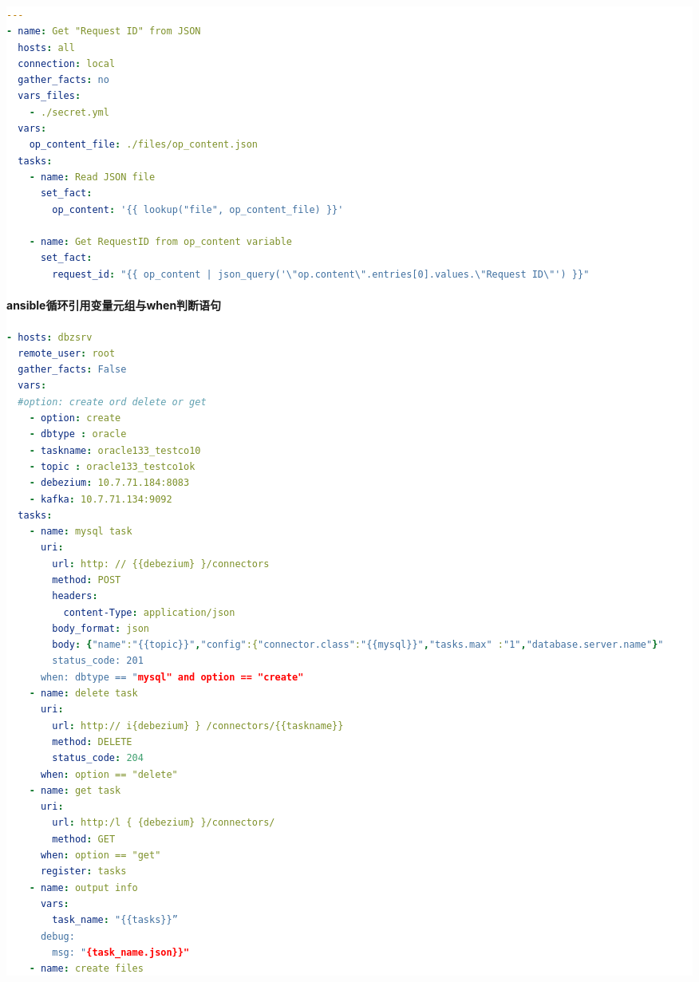 ```yaml
---
- name: Get "Request ID" from JSON
  hosts: all
  connection: local
  gather_facts: no
  vars_files:
    - ./secret.yml
  vars:
    op_content_file: ./files/op_content.json
  tasks:
    - name: Read JSON file
      set_fact:
        op_content: '{{ lookup("file", op_content_file) }}'

    - name: Get RequestID from op_content variable
      set_fact:
        request_id: "{{ op_content | json_query('\"op.content\".entries[0].values.\"Request ID\"') }}"
```

#### ansible循环引用变量元组与when判断语句

```yaml
- hosts: dbzsrv
  remote_user: root
  gather_facts: False
  vars:
  #option: create ord delete or get
    - option: create
    - dbtype : oracle
    - taskname: oracle133_testco10
    - topic : oracle133_testco1ok
    - debezium: 10.7.71.184:8083
    - kafka: 10.7.71.134:9092
  tasks:
    - name: mysql task
      uri:
        url: http: // {{debezium} }/connectors
        method: POST
        headers:
          content-Type: application/json
        body_format: json
        body: {"name":"{{topic}}","config":{"connector.class":"{{mysql}}","tasks.max" :"1","database.server.name"}"
        status_code: 201
      when: dbtype == "mysql" and option == "create"
    - name: delete task
      uri:
        url: http:// i{debezium} } /connectors/{{taskname}}
        method: DELETE
        status_code: 204
      when: option == "delete"
    - name: get task
      uri:
        url: http:/l { {debezium} }/connectors/
        method: GET
      when: option == "get"
      register: tasks
    - name: output info
      vars:
        task_name: "{{tasks}}”
      debug:
        msg: "{task_name.json}}"
    - name: create files
```